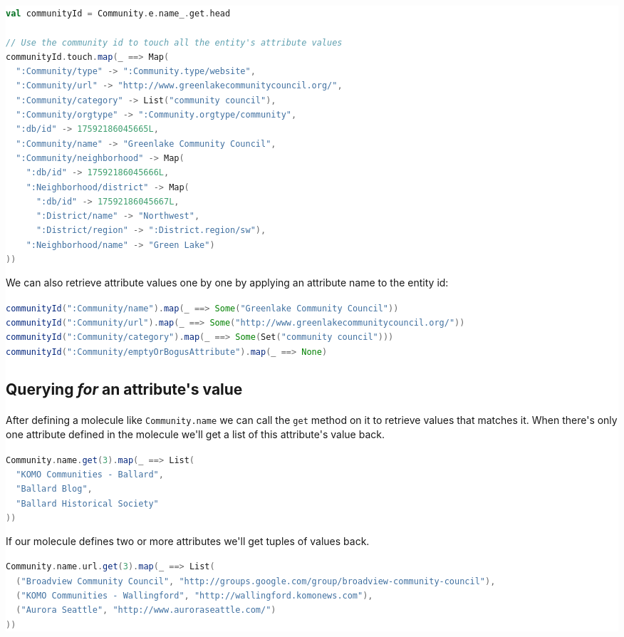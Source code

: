 ```scala
val communityId = Community.e.name_.get.head

// Use the community id to touch all the entity's attribute values
communityId.touch.map(_ ==> Map(
  ":Community/type" -> ":Community.type/website",
  ":Community/url" -> "http://www.greenlakecommunitycouncil.org/",
  ":Community/category" -> List("community council"),
  ":Community/orgtype" -> ":Community.orgtype/community",
  ":db/id" -> 17592186045665L,
  ":Community/name" -> "Greenlake Community Council",
  ":Community/neighborhood" -> Map(
    ":db/id" -> 17592186045666L,
    ":Neighborhood/district" -> Map(
      ":db/id" -> 17592186045667L,
      ":District/name" -> "Northwest",
      ":District/region" -> ":District.region/sw"),
    ":Neighborhood/name" -> "Green Lake")
))
```

We can also retrieve attribute values one by one by applying an attribute name to the entity id:

```scala
communityId(":Community/name").map(_ ==> Some("Greenlake Community Council"))
communityId(":Community/url").map(_ ==> Some("http://www.greenlakecommunitycouncil.org/"))
communityId(":Community/category").map(_ ==> Some(Set("community council")))
communityId(":Community/emptyOrBogusAttribute").map(_ ==> None)
```



## Querying _for_ an attribute's value

After defining a molecule like `Community.name` we can call the `get` method on it to retrieve values that matches it. When there's only one attribute defined in the molecule we'll get a list of this attribute's value back.

```scala
Community.name.get(3).map(_ ==> List(
  "KOMO Communities - Ballard",
  "Ballard Blog",
  "Ballard Historical Society"
))
```

If our molecule defines two or more attributes we'll get tuples of values back.

```scala
Community.name.url.get(3).map(_ ==> List(
  ("Broadview Community Council", "http://groups.google.com/group/broadview-community-council"),
  ("KOMO Communities - Wallingford", "http://wallingford.komonews.com"),
  ("Aurora Seattle", "http://www.auroraseattle.com/")
))
```
